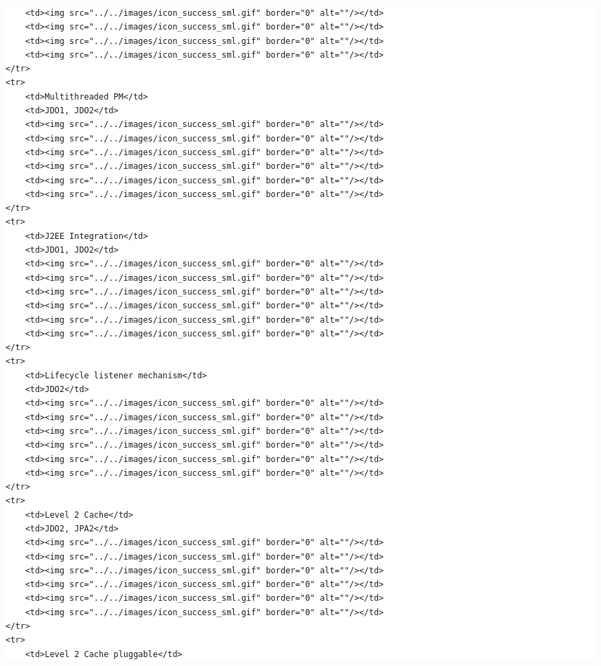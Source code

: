         <td><img src="../../images/icon_success_sml.gif" border="0" alt=""/></td>
        <td><img src="../../images/icon_success_sml.gif" border="0" alt=""/></td>
        <td><img src="../../images/icon_success_sml.gif" border="0" alt=""/></td>
        <td><img src="../../images/icon_success_sml.gif" border="0" alt=""/></td>
    </tr>
    <tr>
        <td>Multithreaded PM</td>
        <td>JDO1, JDO2</td>
        <td><img src="../../images/icon_success_sml.gif" border="0" alt=""/></td>
        <td><img src="../../images/icon_success_sml.gif" border="0" alt=""/></td>
        <td><img src="../../images/icon_success_sml.gif" border="0" alt=""/></td>
        <td><img src="../../images/icon_success_sml.gif" border="0" alt=""/></td>
        <td><img src="../../images/icon_success_sml.gif" border="0" alt=""/></td>
        <td><img src="../../images/icon_success_sml.gif" border="0" alt=""/></td>
    </tr>
    <tr>
        <td>J2EE Integration</td>
        <td>JDO1, JDO2</td>
        <td><img src="../../images/icon_success_sml.gif" border="0" alt=""/></td>
        <td><img src="../../images/icon_success_sml.gif" border="0" alt=""/></td>
        <td><img src="../../images/icon_success_sml.gif" border="0" alt=""/></td>
        <td><img src="../../images/icon_success_sml.gif" border="0" alt=""/></td>
        <td><img src="../../images/icon_success_sml.gif" border="0" alt=""/></td>
        <td><img src="../../images/icon_success_sml.gif" border="0" alt=""/></td>
    </tr>
    <tr>
        <td>Lifecycle listener mechanism</td>
        <td>JDO2</td>
        <td><img src="../../images/icon_success_sml.gif" border="0" alt=""/></td>
        <td><img src="../../images/icon_success_sml.gif" border="0" alt=""/></td>
        <td><img src="../../images/icon_success_sml.gif" border="0" alt=""/></td>
        <td><img src="../../images/icon_success_sml.gif" border="0" alt=""/></td>
        <td><img src="../../images/icon_success_sml.gif" border="0" alt=""/></td>
        <td><img src="../../images/icon_success_sml.gif" border="0" alt=""/></td>
    </tr>
    <tr>
        <td>Level 2 Cache</td>
        <td>JDO2, JPA2</td>
        <td><img src="../../images/icon_success_sml.gif" border="0" alt=""/></td>
        <td><img src="../../images/icon_success_sml.gif" border="0" alt=""/></td>
        <td><img src="../../images/icon_success_sml.gif" border="0" alt=""/></td>
        <td><img src="../../images/icon_success_sml.gif" border="0" alt=""/></td>
        <td><img src="../../images/icon_success_sml.gif" border="0" alt=""/></td>
        <td><img src="../../images/icon_success_sml.gif" border="0" alt=""/></td>
    </tr>
    <tr>
        <td>Level 2 Cache pluggable</td>